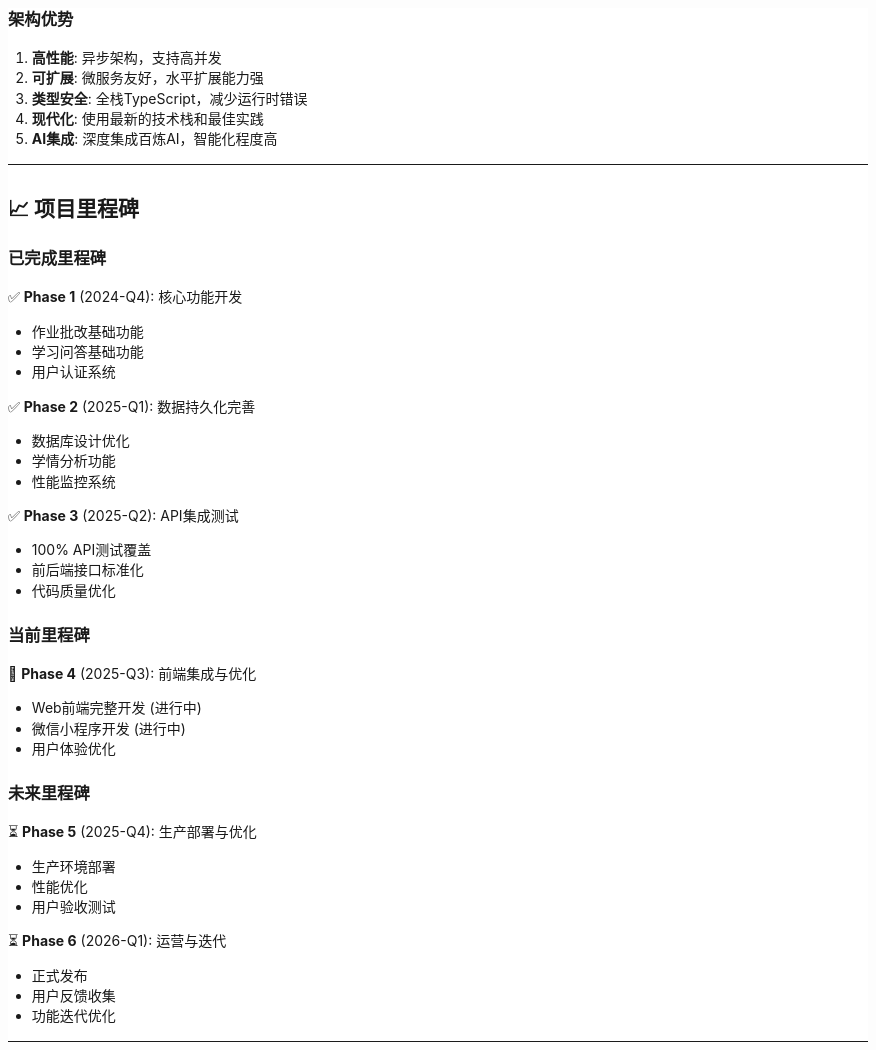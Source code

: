 ### 架构优势

1. **高性能**: 异步架构，支持高并发
2. **可扩展**: 微服务友好，水平扩展能力强
3. **类型安全**: 全栈TypeScript，减少运行时错误
4. **现代化**: 使用最新的技术栈和最佳实践
5. **AI集成**: 深度集成百炼AI，智能化程度高

---

## 📈 项目里程碑

### 已完成里程碑

✅ **Phase 1** (2024-Q4): 核心功能开发

- 作业批改基础功能
- 学习问答基础功能
- 用户认证系统

✅ **Phase 2** (2025-Q1): 数据持久化完善

- 数据库设计优化
- 学情分析功能
- 性能监控系统

✅ **Phase 3** (2025-Q2): API集成测试

- 100% API测试覆盖
- 前后端接口标准化
- 代码质量优化

### 当前里程碑

🔄 **Phase 4** (2025-Q3): 前端集成与优化

- Web前端完整开发 (进行中)
- 微信小程序开发 (进行中)
- 用户体验优化

### 未来里程碑

⏳ **Phase 5** (2025-Q4): 生产部署与优化

- 生产环境部署
- 性能优化
- 用户验收测试

⏳ **Phase 6** (2026-Q1): 运营与迭代

- 正式发布
- 用户反馈收集
- 功能迭代优化

---
